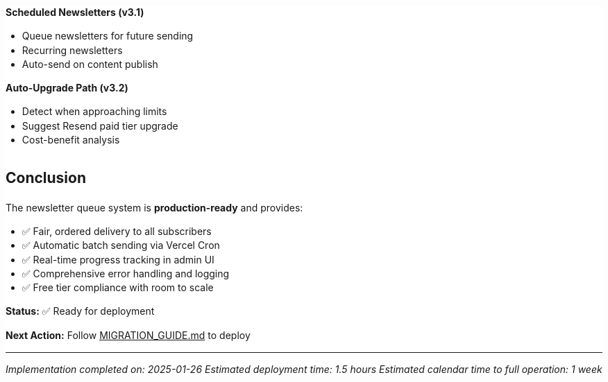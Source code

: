 **Scheduled Newsletters (v3.1)**
- Queue newsletters for future sending
- Recurring newsletters
- Auto-send on content publish

**Auto-Upgrade Path (v3.2)**
- Detect when approaching limits
- Suggest Resend paid tier upgrade
- Cost-benefit analysis

## Conclusion

The newsletter queue system is **production-ready** and provides:
- ✅ Fair, ordered delivery to all subscribers
- ✅ Automatic batch sending via Vercel Cron
- ✅ Real-time progress tracking in admin UI
- ✅ Comprehensive error handling and logging
- ✅ Free tier compliance with room to scale

**Status:** ✅ Ready for deployment

**Next Action:** Follow [MIGRATION_GUIDE.md](MIGRATION_GUIDE.md) to deploy

---

*Implementation completed on: 2025-01-26*
*Estimated deployment time: 1.5 hours*
*Estimated calendar time to full operation: 1 week*
